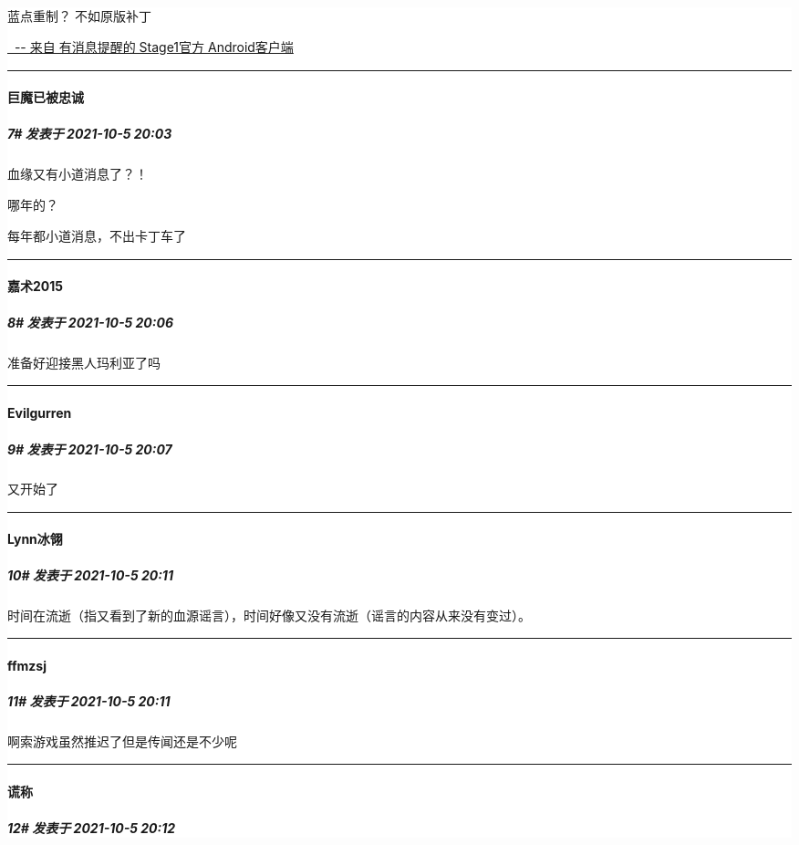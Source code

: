 
蓝点重制？
不如原版补丁

[  -- 来自 有消息提醒的 Stage1官方 Android客户端](https://www.coolapk.com/apk/140634)


*****

####  巨魔已被忠诚  
##### 7#       发表于 2021-10-5 20:03


血缘又有小道消息了？！

哪年的？

每年都小道消息，不出卡丁车了


*****

####  嘉术2015  
##### 8#       发表于 2021-10-5 20:06


准备好迎接黑人玛利亚了吗


*****

####  Evilgurren  
##### 9#       发表于 2021-10-5 20:07


又开始了


*****

####  Lynn冰翎  
##### 10#       发表于 2021-10-5 20:11


时间在流逝（指又看到了新的血源谣言），时间好像又没有流逝（谣言的内容从来没有变过）。


*****

####  ffmzsj  
##### 11#       发表于 2021-10-5 20:11


啊索游戏虽然推迟了但是传闻还是不少呢


*****

####  谎称  
##### 12#       发表于 2021-10-5 20:12
